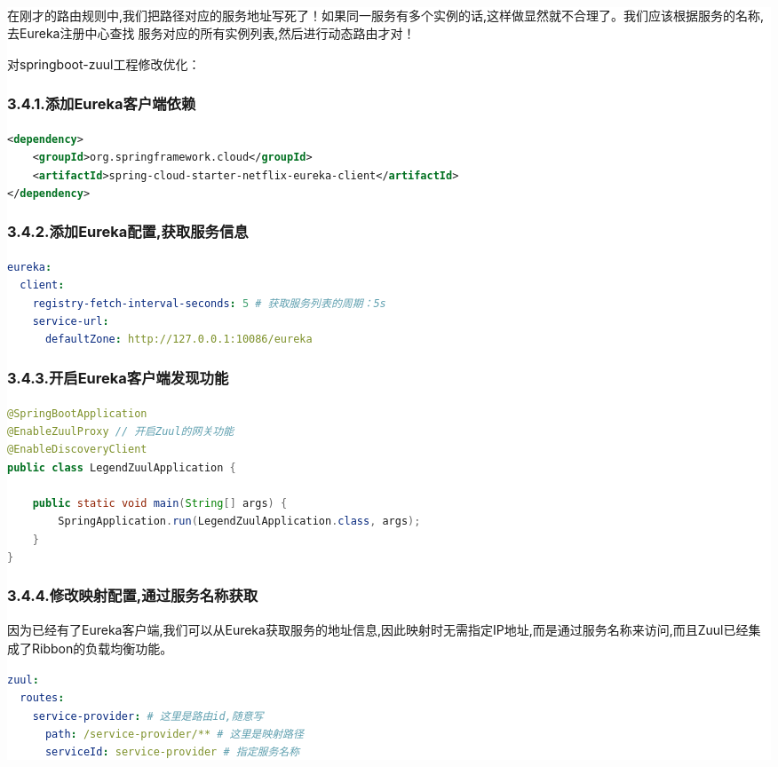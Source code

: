 在刚才的路由规则中,我们把路径对应的服务地址写死了！如果同一服务有多个实例的话,这样做显然就不合理了。我们应该根据服务的名称,去Eureka注册中心查找 服务对应的所有实例列表,然后进行动态路由才对！

对springboot-zuul工程修改优化：

### 3.4.1.添加Eureka客户端依赖

```xml
<dependency>
    <groupId>org.springframework.cloud</groupId>
    <artifactId>spring-cloud-starter-netflix-eureka-client</artifactId>
</dependency>
```



### 3.4.2.添加Eureka配置,获取服务信息

```yaml
eureka:
  client:
    registry-fetch-interval-seconds: 5 # 获取服务列表的周期：5s
    service-url:
      defaultZone: http://127.0.0.1:10086/eureka
```



### 3.4.3.开启Eureka客户端发现功能

```java
@SpringBootApplication
@EnableZuulProxy // 开启Zuul的网关功能
@EnableDiscoveryClient
public class LegendZuulApplication {

	public static void main(String[] args) {
		SpringApplication.run(LegendZuulApplication.class, args);
	}
}
```



### 3.4.4.修改映射配置,通过服务名称获取

因为已经有了Eureka客户端,我们可以从Eureka获取服务的地址信息,因此映射时无需指定IP地址,而是通过服务名称来访问,而且Zuul已经集成了Ribbon的负载均衡功能。

```yaml
zuul:
  routes:
    service-provider: # 这里是路由id,随意写
      path: /service-provider/** # 这里是映射路径
      serviceId: service-provider # 指定服务名称
```


